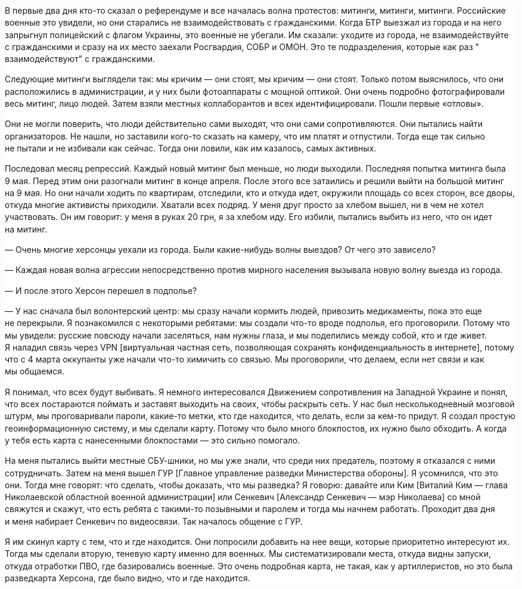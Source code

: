 В первые два дня кто-то сказал о референдуме и все началась волна протестов: митинги, митинги, митинги. Российские военные это увидели, но они старались не взаимодействовать с гражданскими. Когда БТР выезжал из города и на него запрыгнул полицейский с флагом Украины, это военные не убегали. Им сказали: уходите из города, не взаимодействуйте с гражданскими и сразу на их место заехали Росгвардия, СОБР и ОМОН. Это те подразделения, которые как раз " взаимодействуют" с гражданскими.

Следующие митинги выглядели так: мы кричим — они стоят, мы кричим — они стоят. Только потом выяснилось, что они расположились в администрации, и у них были фотоаппараты с мощной оптикой. Они очень подробно фотографировали весь митинг, лицо людей. Затем взяли местных коллаборантов и всех идентифицировали. Пошли первые «отловы».

Они не могли поверить, что люди действительно сами выходят, что они сами сопротивляются. Они пытались найти организаторов. Не нашли, но заставили кого-то сказать на камеру, что им платят и отпустили. Тогда еще так сильно не пытали и не избивали как сейчас. Тогда они ловили, как им казалось, самых активных.

Последовал месяц репрессий. Каждый новый митинг был меньше, но люди выходили. Последняя попытка митинга была 9 мая. Перед этим они разогнали митинг в конце апреля. После этого все затаились и решили выйти на большой митинг на 9 мая. Но они начали ходить по квартирам, отследили, кто и откуда идет, окружили площадь со всех сторон, все дворы, откуда многие активисты приходили. Хватали всех подряд. У меня друг просто за хлебом вышел, ни в чем не хотел участвовать. Он им говорит: у меня в руках 20 грн, я за хлебом иду. Его избили, пытались выбить из него, что он идет на митинг.

— Очень многие херсонцы уехали из города. Были какие-нибудь волны выездов? От чего это зависело?

— Каждая новая волна агрессии непосредственно против мирного населения вызывала новую волну выезда из города.

— И после этого Херсон перешел в подполье?

— У нас сначала был волонтерский центр: мы сразу начали кормить людей, привозить медикаменты, пока это еще не перекрыли. Я познакомился с некоторыми ребятами: мы создали что-то вроде подполья, его проговорили. Потому что мы увидели: русские повсюду начали заселяться, нам нужны глаза, и мы поделились между собой, кто и где живет. Я наладил связь через VPN [виртуальная частная сеть, позволяющая сохранять конфиденциальность в интернете], потому что с 4 марта оккупанты уже начали что-то химичить со связью. Мы проговорили, что делаем, если нет связи и как мы общаемся.

Я понимал, что всех будут выбивать. Я немного интересовался Движением сопротивления на Западной Украине и понял, что всех постараются поймать и заставят выходить на своих, чтобы раскрыть сеть. У нас был несколькодневный мозговой штурм, мы проговаривали пароли, какие-то метки, кто где находится, что делать, если за кем-то придут. Я создал простую геоинформационную систему, и мы сделали карту. Потому что было много блокпостов, их нужно было обходить. А когда у тебя есть карта с нанесенными блокпостами — это сильно помогало.

На меня пытались выйти местные СБУ-шники, но мы уже знали, что среди них предатель, поэтому я отказался с ними сотрудничать. Затем на меня вышел ГУР [Главное управление разведки Министерства обороны]. Я усомнился, что это они. Тогда мне говорят: что сделать, чтобы доказать, что мы разведка? Я говорю: давайте или Ким [Виталий Ким — глава Николаевской областной военной администрации] или Сенкевич [Александр Сенкевич — мэр Николаева] со мной свяжутся и скажут, что есть ребята с такими-то позывными и паролем и тогда мы начнем работать. Проходит два дня и меня набирает Сенкевич по видеосвязи. Так началось общение с ГУР.

Я им скинул карту с тем, что и где находится. Они попросили добавить на нее вещи, которые приоритетно интересуют их. Тогда мы сделали вторую, теневую карту именно для военных. Мы систематизировали места, откуда видны запуски, откуда отработки ПВО, где базировались военные. Это очень подробная карта, не такая, как у артиллеристов, но это была разведкарта Херсона, где было видно, что и где находится.
